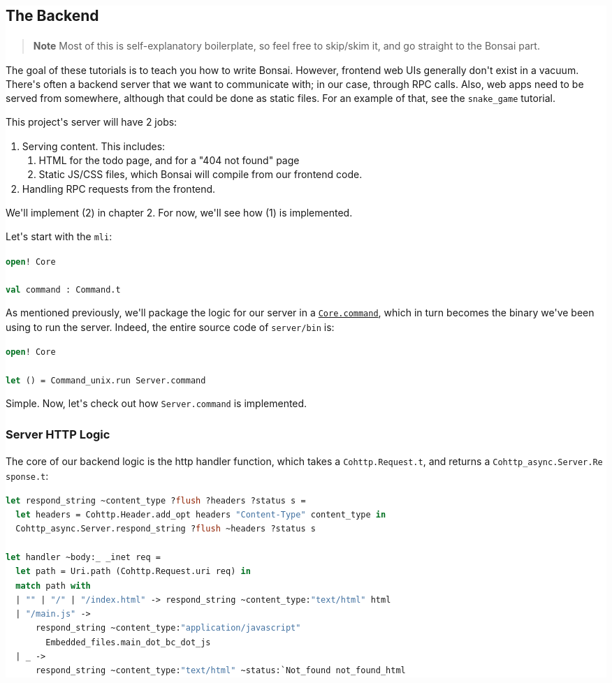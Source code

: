 ## The Backend

> **Note**
> Most of this is self-explanatory boilerplate, so feel free to skip/skim it, and go straight to the Bonsai part.

The goal of these tutorials is to teach you how to write Bonsai. However, frontend web UIs generally don't exist in a vacuum.
There's often a backend server that we want to communicate with; in our case, through RPC calls.
Also, web apps need to be served from somewhere, although that could be done as static files.
For an example of that, see the `snake_game` tutorial.

This project's server will have 2 jobs:

1. Serving content. This includes:
   1. HTML for the todo page, and for a "404 not found" page
   2. Static JS/CSS files, which Bonsai will compile from our frontend code.
2. Handling RPC requests from the frontend.

We'll implement (2) in chapter 2. For now, we'll see how (1) is implemented.

Let's start with the `mli`:


```ocaml
open! Core

val command : Command.t
```

As mentioned previously, we'll package the logic for our server in a [`Core.command`](https://ocaml.org/p/core/v0.15.0/doc/Core/Command/index.html),
which in turn becomes the binary we've been using to run the server. Indeed, the entire source code of `server/bin` is:


```ocaml
open! Core

let () = Command_unix.run Server.command
```

Simple. Now, let's check out how `Server.command` is implemented.

### Server HTTP Logic

The core of our backend logic is the http handler function, which takes a `Cohttp.Request.t`, and returns a `Cohttp_async.Server.Response.t`:


```ocaml
let respond_string ~content_type ?flush ?headers ?status s =
  let headers = Cohttp.Header.add_opt headers "Content-Type" content_type in
  Cohttp_async.Server.respond_string ?flush ~headers ?status s

let handler ~body:_ _inet req =
  let path = Uri.path (Cohttp.Request.uri req) in
  match path with
  | "" | "/" | "/index.html" -> respond_string ~content_type:"text/html" html
  | "/main.js" ->
      respond_string ~content_type:"application/javascript"
        Embedded_files.main_dot_bc_dot_js
  | _ ->
      respond_string ~content_type:"text/html" ~status:`Not_found not_found_html
```
